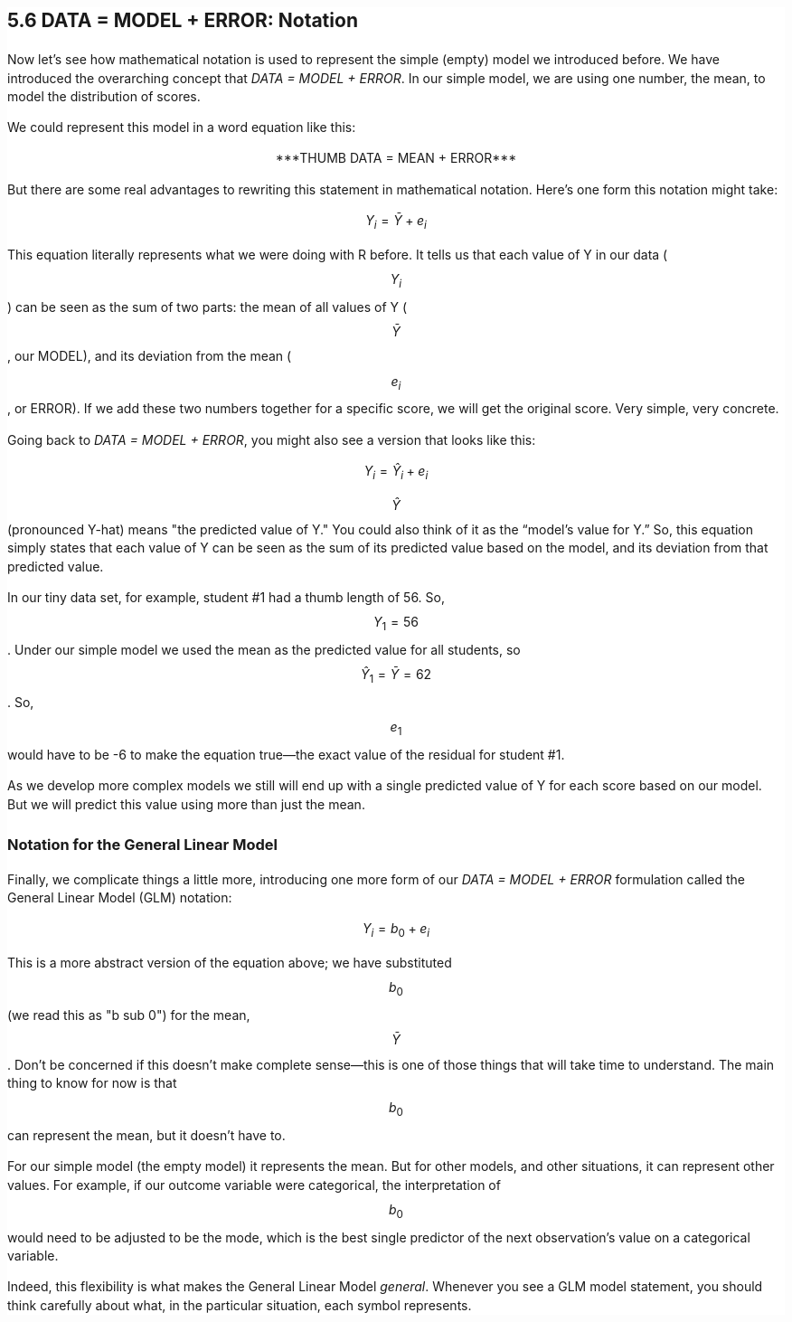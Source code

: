 ## 5.6 DATA = MODEL + ERROR: Notation

Now let’s see how mathematical notation is used to represent the simple (empty) model we introduced before. We have introduced the overarching concept that *DATA = MODEL + ERROR*. In our simple model, we are using one number, the mean, to model the distribution of scores. 

We could represent this model in a word equation like this:

<p style="text-align: center;">***THUMB DATA = MEAN + ERROR***</p>

But there are some real advantages to rewriting this statement in mathematical notation. Here’s one form this notation might take:

$$Y_{i}=\bar{Y}+e_{i}$$

This equation literally represents what we were doing with R before. It tells us that each value of Y in our data ($$Y_{i}$$) can be seen as the sum of two parts: the mean of all values of Y ($$\bar{Y}$$, our MODEL), and its deviation from the mean ($$e_{i}$$, or ERROR). If we add these two numbers together for a specific score, we will get the original score. Very simple, very concrete. 

Going back to *DATA = MODEL + ERROR*, you might also see a version that looks like this:

$$Y_{i}=\hat{Y}_{i}+e_{i}$$

$$\hat{Y}$$ (pronounced Y-hat) means "the predicted value of Y." You could also think of it as the “model’s value for Y.” So, this equation simply states that each value of Y can be seen as the sum of its predicted value based on the model, and its deviation from that predicted value. 

In our tiny data set, for example, student #1 had a thumb length of 56. So, $$Y_{1}=56$$. Under our simple model we used the mean as the predicted value for all students, so $$\hat{Y}_{1}=\bar{Y}=62$$. So, $$e_{1}$$ would have to be -6 to make the equation true—the exact value of the residual for student #1. 

<iframe data-type="learnosity" id="Ch5_Data_1"  src="https://coursekata.org/learnosity/preview/Ch5_Data_1" width="100%" height="980"></iframe>

As we develop more complex models we still will end up with a single predicted value of Y for each score based on our model. But we will predict this value using more than just the mean.

### Notation for the General Linear Model

Finally, we complicate things a little more, introducing one more form of our *DATA = MODEL + ERROR* formulation called the General Linear Model (GLM) notation: 

$$Y_{i}=b_{0}+e_{i}$$ 

<iframe data-type="learnosity" id="Ch5_Notation_1"  src="https://coursekata.org/learnosity/preview/Ch5_Notation_1" width="100%" height="250"></iframe>

This is a more abstract version of the equation above; we have substituted $$b_{0}$$ (we read this as "b sub 0") for the mean, $$\bar{Y}$$. Don’t be concerned if this doesn’t make complete sense—this is one of those things that will take time to understand. The main thing to know for now is that $$b_{0}$$ can represent the mean, but it doesn’t have to. 

For our simple model (the empty model) it represents the mean. But for other models, and other situations, it can represent other values. For example, if our outcome variable were categorical, the interpretation of $$b_{0}$$ would need to be adjusted to be the mode, which is the best single predictor of the next observation’s value on a categorical variable. 

Indeed, this flexibility is what makes the General Linear Model *general*. Whenever you see a GLM model statement, you should think carefully about what, in the particular situation, each symbol represents. 

<iframe data-type="learnosity" id="Ch5_Notation_2"  src="https://coursekata.org/learnosity/preview/Ch5_Notation_2" width="100%" height="900"></iframe>

<iframe data-type="vimeo" id="379150092" width="640" height="360" src="https://player.vimeo.com/video/379150092" frameborder="0" allow="autoplay; fullscreen" allowfullscreen></iframe>
